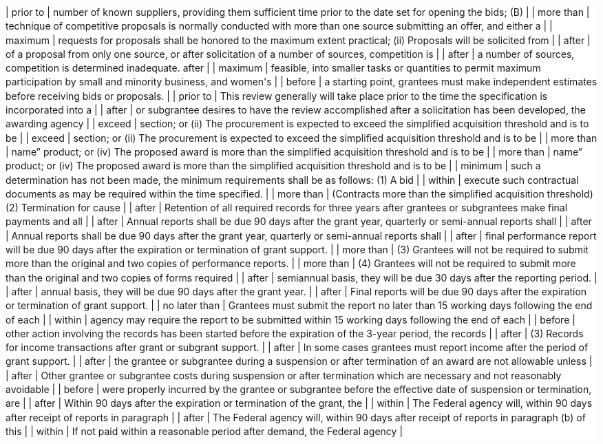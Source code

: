 | prior to      | number of known suppliers, providing them sufficient time prior to the date set for opening the bids; (B)                   |
| more than     | technique of competitive proposals is normally conducted with more than one source submitting an offer, and either a        |
| maximum       | requests for proposals shall be honored to the maximum extent practical; (ii) Proposals will be solicited from              |
| after         | of a proposal from only one source, or after solicitation of a number of sources, competition is                            |
| after         | a number of sources, competition is determined inadequate. after                                                            |
| maximum       | feasible, into smaller tasks or quantities to permit maximum participation by small and minority business, and women's      |
| before        | a starting point, grantees must make independent estimates before  receiving bids or proposals.                             |
| prior to      | This review generally will take place  prior to the time the specification is incorporated into a                           |
| after         | or subgrantee desires to have the review accomplished after a solicitation has been developed, the awarding agency          |
| exceed        | section; or (ii) The procurement is expected to exceed the simplified acquisition threshold and is to be                    |
| exceed        | section; or (ii) The procurement is expected to exceed the simplified acquisition threshold and is to be                    |
| more than     | name&#8221; product; or (iv) The proposed award is more than the simplified acquisition threshold and is to be              |
| more than     | name&#8221; product; or (iv) The proposed award is more than the simplified acquisition threshold and is to be              |
| minimum       | such a determination has not been made, the minimum requirements shall be as follows: (1) A bid                             |
| within        | execute such contractual documents as may be required within  the time specified.                                           |
| more than     | (Contracts  more than the simplified acquisition threshold) (2) Termination for cause                                       |
| after         | Retention of all required records for three years after grantees or subgrantees make final payments and all                 |
| after         | Annual reports shall be due 90 days  after the grant year, quarterly or semi-annual reports shall                           |
| after         | Annual reports shall be due 90 days  after the grant year, quarterly or semi-annual reports shall                           |
| after         | final performance report will be due 90 days after  the expiration or termination of grant support.                         |
| more than     | (3) Grantees will not be required to submit  more than  the original and two copies of performance reports.                 |
| more than     | (4) Grantees will not be required to submit  more than the original and two copies of forms required                        |
| after         | semiannual basis, they will be due 30 days after  the reporting period.                                                     |
| after         | annual basis, they will be due 90 days after  the grant year.                                                               |
| after         | Final reports will be due 90 days  after  the expiration or termination of grant support.                                   |
| no later than | Grantees must submit the report  no later than 15 working days following the end of each                                    |
| within        | agency may require the report to be submitted within 15 working days following the end of each                              |
| before        | other action involving the records has been started before the expiration of the 3-year period, the records                 |
| after         | (3) Records for income transactions  after  grant or subgrant support.                                                      |
| after         | In some cases grantees must report income  after  the period of grant support.                                              |
| after         | the grantee or subgrantee during a suspension or after termination of an award are not allowable unless                     |
| after         | Other grantee or subgrantee costs during suspension or  after termination which are necessary and not reasonably avoidable  |
| before        | were properly incurred by the grantee or subgrantee before the effective date of suspension or termination, are             |
| after         | Within 90 days  after the expiration or termination of the grant, the                                                       |
| within        | The Federal agency will,  within 90 days after receipt of reports in paragraph                                              |
| after         | The Federal agency will, within 90 days  after receipt of reports in paragraph (b) of this                                  |
| within        | If not paid  within a reasonable period after demand, the Federal agency                                                    |